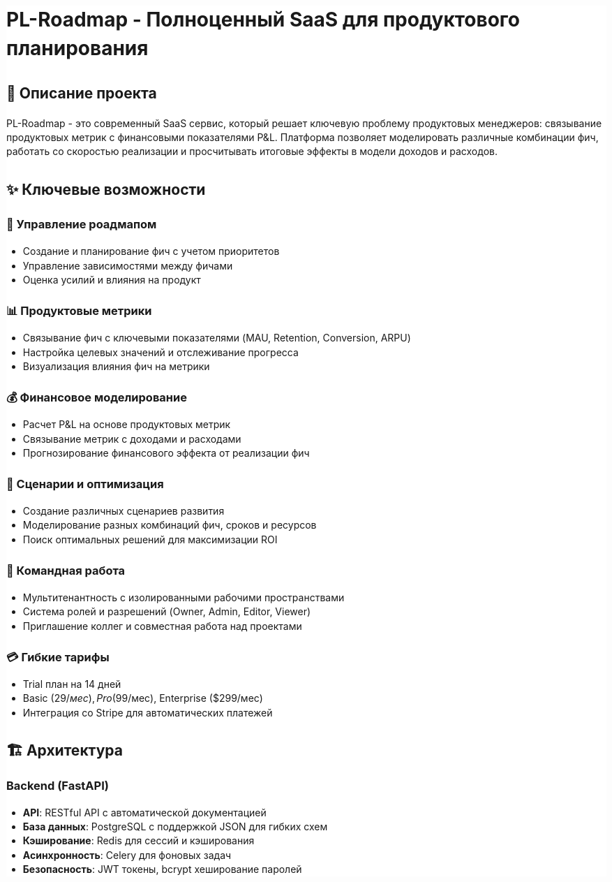 # PL-Roadmap - Полноценный SaaS для продуктового планирования

## 🎯 Описание проекта

PL-Roadmap - это современный SaaS сервис, который решает ключевую проблему продуктовых менеджеров: связывание продуктовых метрик с финансовыми показателями P&L. Платформа позволяет моделировать различные комбинации фич, работать со скоростью реализации и просчитывать итоговые эффекты в модели доходов и расходов.

## ✨ Ключевые возможности

### 🚀 Управление роадмапом
- Создание и планирование фич с учетом приоритетов
- Управление зависимостями между фичами
- Оценка усилий и влияния на продукт

### 📊 Продуктовые метрики
- Связывание фич с ключевыми показателями (MAU, Retention, Conversion, ARPU)
- Настройка целевых значений и отслеживание прогресса
- Визуализация влияния фич на метрики

### 💰 Финансовое моделирование
- Расчет P&L на основе продуктовых метрик
- Связывание метрик с доходами и расходами
- Прогнозирование финансового эффекта от реализации фич

### 🔄 Сценарии и оптимизация
- Создание различных сценариев развития
- Моделирование разных комбинаций фич, сроков и ресурсов
- Поиск оптимальных решений для максимизации ROI

### 👥 Командная работа
- Мультитенантность с изолированными рабочими пространствами
- Система ролей и разрешений (Owner, Admin, Editor, Viewer)
- Приглашение коллег и совместная работа над проектами

### 💳 Гибкие тарифы
- Trial план на 14 дней
- Basic ($29/мес), Pro ($99/мес), Enterprise ($299/мес)
- Интеграция со Stripe для автоматических платежей

## 🏗️ Архитектура

### Backend (FastAPI)
- **API**: RESTful API с автоматической документацией
- **База данных**: PostgreSQL с поддержкой JSON для гибких схем
- **Кэширование**: Redis для сессий и кэширования
- **Асинхронность**: Celery для фоновых задач
- **Безопасность**: JWT токены, bcrypt хеширование паролей
